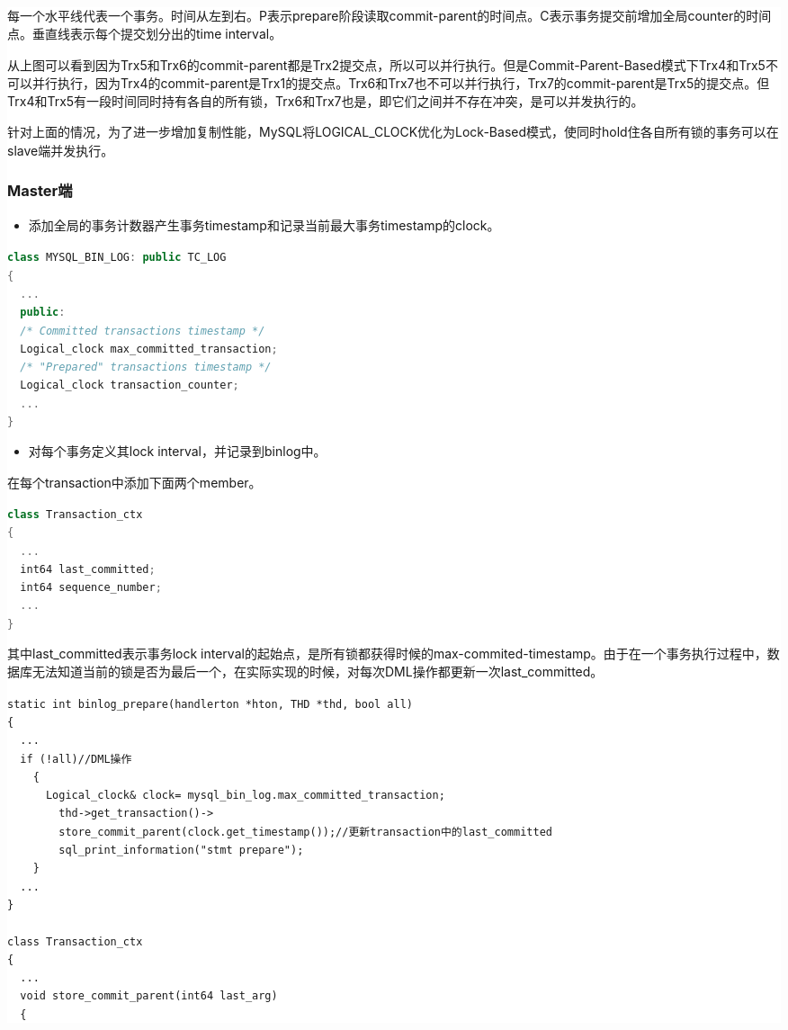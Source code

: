 
每一个水平线代表一个事务。时间从左到右。P表示prepare阶段读取commit-parent的时间点。C表示事务提交前增加全局counter的时间点。垂直线表示每个提交划分出的time interval。  


从上图可以看到因为Trx5和Trx6的commit-parent都是Trx2提交点，所以可以并行执行。但是Commit-Parent-Based模式下Trx4和Trx5不可以并行执行，因为Trx4的commit-parent是Trx1的提交点。Trx6和Trx7也不可以并行执行，Trx7的commit-parent是Trx5的提交点。但Trx4和Trx5有一段时间同时持有各自的所有锁，Trx6和Trx7也是，即它们之间并不存在冲突，是可以并发执行的。  


针对上面的情况，为了进一步增加复制性能，MySQL将LOGICAL_CLOCK优化为Lock-Based模式，使同时hold住各自所有锁的事务可以在slave端并发执行。  

### Master端


* 添加全局的事务计数器产生事务timestamp和记录当前最大事务timestamp的clock。  

```cpp
class MYSQL_BIN_LOG: public TC_LOG
{
  ...
  public:
  /* Committed transactions timestamp */
  Logical_clock max_committed_transaction;
  /* "Prepared" transactions timestamp */
  Logical_clock transaction_counter;
  ...
}

```

  
* 对每个事务定义其lock interval，并记录到binlog中。  


在每个transaction中添加下面两个member。  

```cpp
class Transaction_ctx
{
  ...
  int64 last_committed;
  int64 sequence_number;
  ...
}

```


其中last_committed表示事务lock interval的起始点，是所有锁都获得时候的max-commited-timestamp。由于在一个事务执行过程中，数据库无法知道当前的锁是否为最后一个，在实际实现的时候，对每次DML操作都更新一次last_committed。  

```LANG
static int binlog_prepare(handlerton *hton, THD *thd, bool all)
{
  ...
  if (!all)//DML操作
    {
      Logical_clock& clock= mysql_bin_log.max_committed_transaction;
        thd->get_transaction()->
        store_commit_parent(clock.get_timestamp());//更新transaction中的last_committed
        sql_print_information("stmt prepare");
    }
  ...
}

class Transaction_ctx
{
  ...
  void store_commit_parent(int64 last_arg)
  {
```